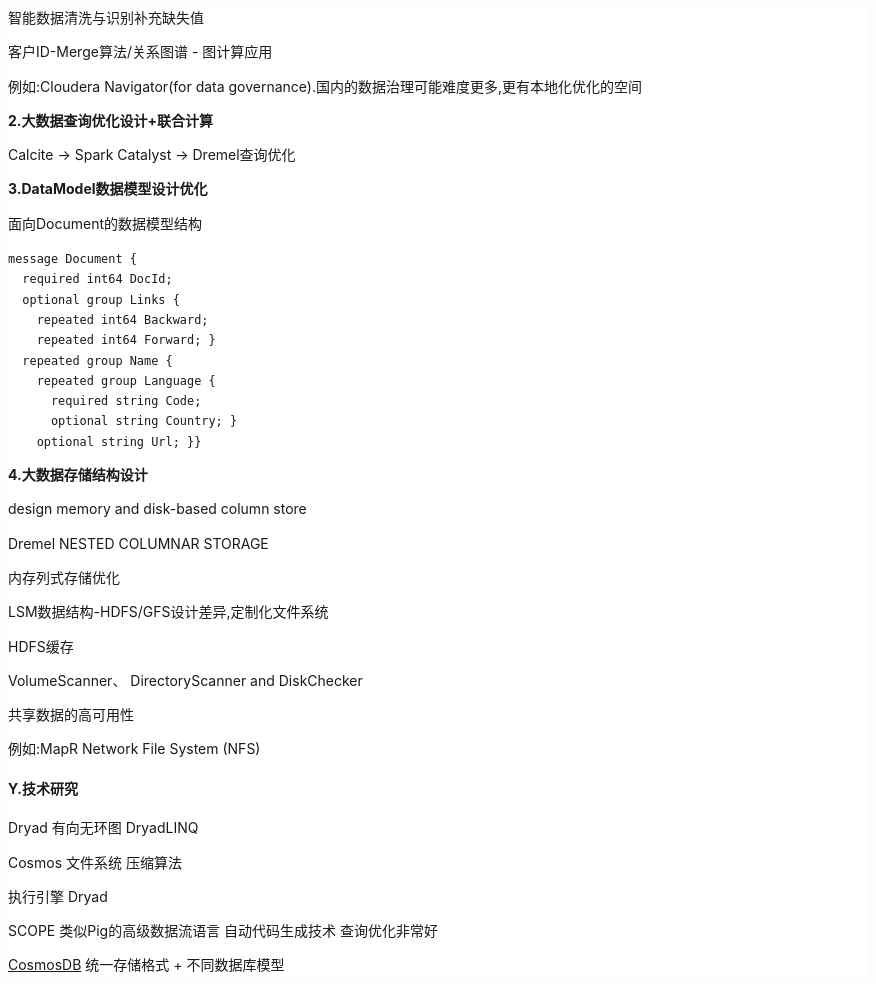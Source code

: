 智能数据清洗与识别补充缺失值

客户ID-Merge算法/关系图谱 - 图计算应用

例如:Cloudera Navigator(for data governance).国内的数据治理可能难度更多,更有本地化优化的空间

**2.大数据查询优化设计+联合计算**

Calcite -> Spark Catalyst -> Dremel查询优化

**3.DataModel数据模型设计优化**

面向Document的数据模型结构
```
message Document {
  required int64 DocId;
  optional group Links {
    repeated int64 Backward;
    repeated int64 Forward; }
  repeated group Name {
    repeated group Language {
      required string Code;
      optional string Country; }
    optional string Url; }}
```

**4.大数据存储结构设计**

design memory and disk-based column store

Dremel NESTED COLUMNAR STORAGE

内存列式存储优化

LSM数据结构-HDFS/GFS设计差异,定制化文件系统

HDFS缓存

VolumeScanner、 DirectoryScanner and DiskChecker

共享数据的高可用性

例如:MapR Network File System (NFS)

#### Y.技术研究

 Dryad 有向无环图
 DryadLINQ

 Cosmos
 文件系统
 压缩算法

 执行引擎 Dryad

SCOPE 
类似Pig的高级数据流语言
自动代码生成技术
查询优化非常好

[CosmosDB](https://docs.microsoft.com/zh-cn/azure/cosmos-db/) 统一存储格式 + 不同数据库模型
